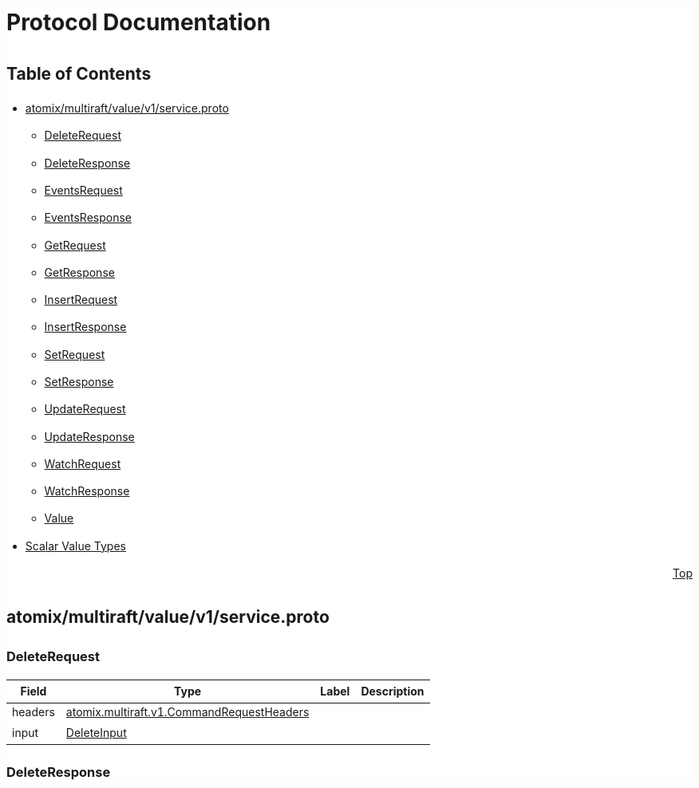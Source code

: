 # Protocol Documentation
<a name="top"></a>

## Table of Contents

- [atomix/multiraft/value/v1/service.proto](#atomix_multiraft_value_v1_service-proto)
    - [DeleteRequest](#atomix-multiraft-value-v1-DeleteRequest)
    - [DeleteResponse](#atomix-multiraft-value-v1-DeleteResponse)
    - [EventsRequest](#atomix-multiraft-value-v1-EventsRequest)
    - [EventsResponse](#atomix-multiraft-value-v1-EventsResponse)
    - [GetRequest](#atomix-multiraft-value-v1-GetRequest)
    - [GetResponse](#atomix-multiraft-value-v1-GetResponse)
    - [InsertRequest](#atomix-multiraft-value-v1-InsertRequest)
    - [InsertResponse](#atomix-multiraft-value-v1-InsertResponse)
    - [SetRequest](#atomix-multiraft-value-v1-SetRequest)
    - [SetResponse](#atomix-multiraft-value-v1-SetResponse)
    - [UpdateRequest](#atomix-multiraft-value-v1-UpdateRequest)
    - [UpdateResponse](#atomix-multiraft-value-v1-UpdateResponse)
    - [WatchRequest](#atomix-multiraft-value-v1-WatchRequest)
    - [WatchResponse](#atomix-multiraft-value-v1-WatchResponse)
  
    - [Value](#atomix-multiraft-value-v1-Value)
  
- [Scalar Value Types](#scalar-value-types)



<a name="atomix_multiraft_value_v1_service-proto"></a>
<p align="right"><a href="#top">Top</a></p>

## atomix/multiraft/value/v1/service.proto



<a name="atomix-multiraft-value-v1-DeleteRequest"></a>

### DeleteRequest



| Field | Type | Label | Description |
| ----- | ---- | ----- | ----------- |
| headers | [atomix.multiraft.v1.CommandRequestHeaders](#atomix-multiraft-v1-CommandRequestHeaders) |  |  |
| input | [DeleteInput](#atomix-multiraft-value-v1-DeleteInput) |  |  |






<a name="atomix-multiraft-value-v1-DeleteResponse"></a>

### DeleteResponse

